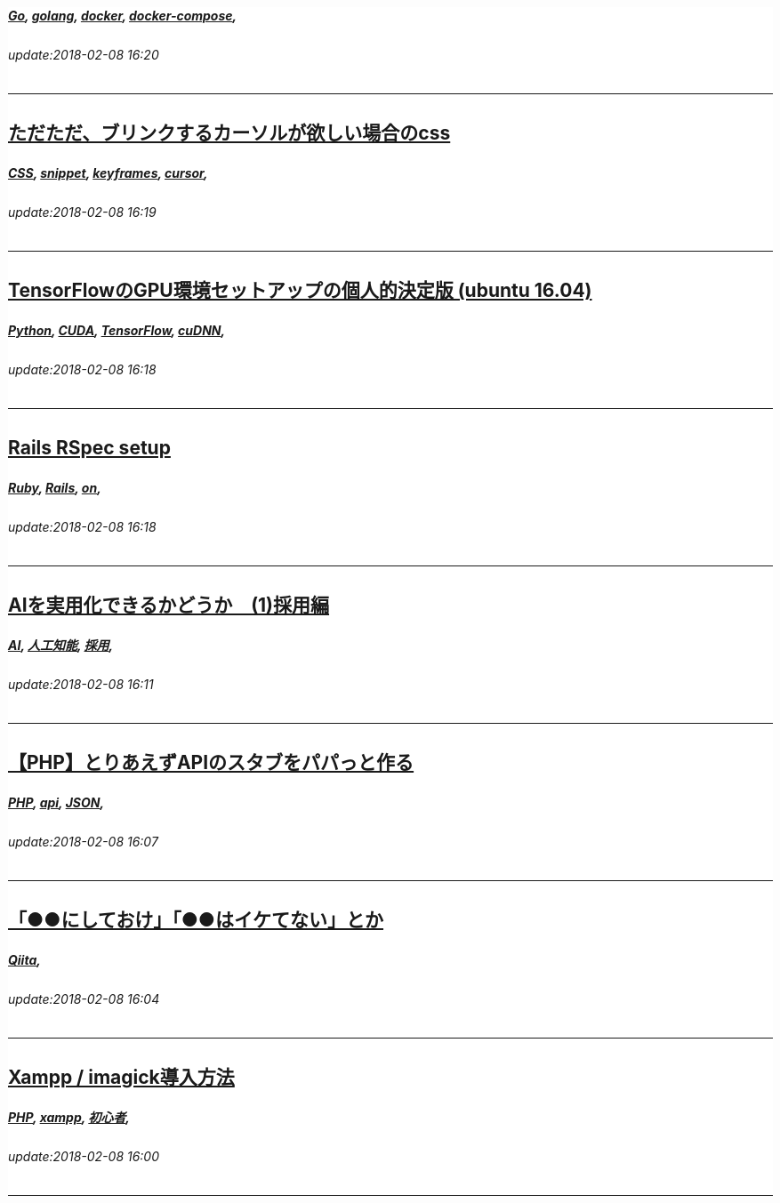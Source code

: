 ##### [Go](https://qiita.com/tags/Go), [golang](https://qiita.com/tags/golang), [docker](https://qiita.com/tags/docker), [docker-compose](https://qiita.com/tags/docker-compose), 
###### update:2018-02-08 16:20
---
## [ただただ、ブリンクするカーソルが欲しい場合のcss](https://qiita.com/HadaGunjyo/items/4c6b964c47b5773d2e94)
##### [CSS](https://qiita.com/tags/CSS), [snippet](https://qiita.com/tags/snippet), [keyframes](https://qiita.com/tags/keyframes), [cursor](https://qiita.com/tags/cursor), 
###### update:2018-02-08 16:19
---
## [TensorFlowのGPU環境セットアップの個人的決定版 (ubuntu 16.04)](https://qiita.com/kazetof/items/c2f8b2751d3ed9600a57)
##### [Python](https://qiita.com/tags/Python), [CUDA](https://qiita.com/tags/CUDA), [TensorFlow](https://qiita.com/tags/TensorFlow), [cuDNN](https://qiita.com/tags/cuDNN), 
###### update:2018-02-08 16:18
---
## [Rails RSpec setup](https://qiita.com/Kolosek/items/8406092e76d3561112fb)
##### [Ruby](https://qiita.com/tags/Ruby), [Rails](https://qiita.com/tags/Rails), [on](https://qiita.com/tags/on), 
###### update:2018-02-08 16:18
---
## [AIを実用化できるかどうか　(1)採用編](https://qiita.com/Hisayo_Ichinoseki/items/2bcc6693829aaaee2052)
##### [AI](https://qiita.com/tags/AI), [人工知能](https://qiita.com/tags/人工知能), [採用](https://qiita.com/tags/採用), 
###### update:2018-02-08 16:11
---
## [【PHP】とりあえずAPIのスタブをパパっと作る](https://qiita.com/sola-msr/items/609677e6e57e7f126487)
##### [PHP](https://qiita.com/tags/PHP), [api](https://qiita.com/tags/api), [JSON](https://qiita.com/tags/JSON), 
###### update:2018-02-08 16:07
---
## [「●●にしておけ」「●●はイケてない」とか](https://qiita.com/Ogaaaan/items/6a2d1772b4d32d75299a)
##### [Qiita](https://qiita.com/tags/Qiita), 
###### update:2018-02-08 16:04
---
## [Xampp / imagick導入方法](https://qiita.com/marimon/items/607f8d3a00ccd2f5b549)
##### [PHP](https://qiita.com/tags/PHP), [xampp](https://qiita.com/tags/xampp), [初心者](https://qiita.com/tags/初心者), 
###### update:2018-02-08 16:00
---
